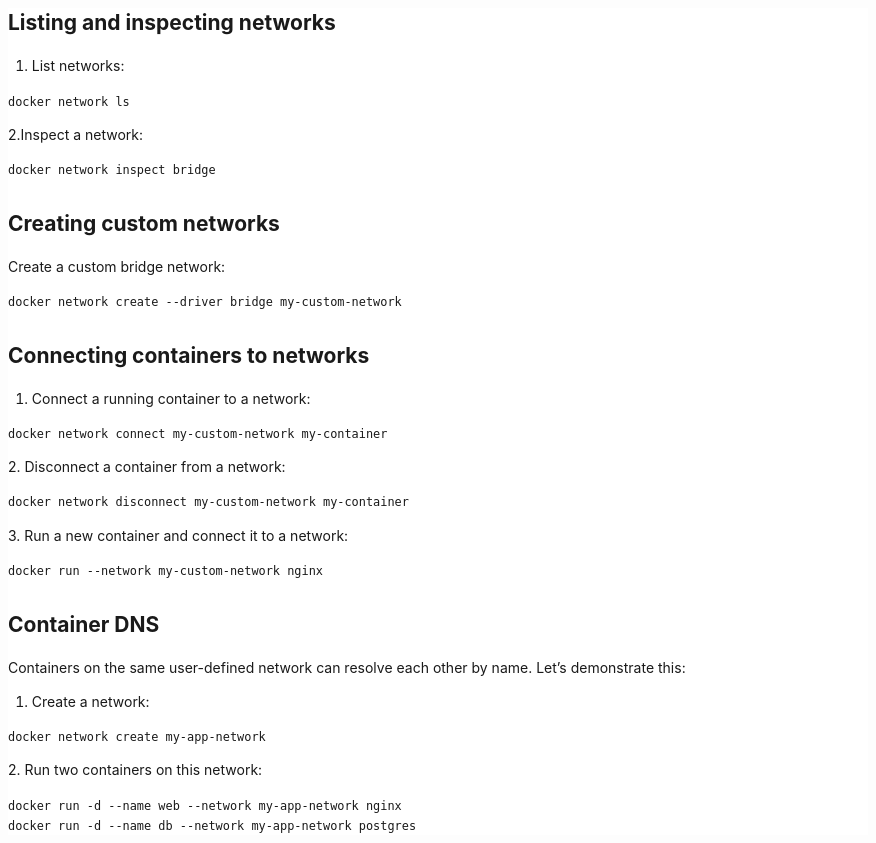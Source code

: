 ## Listing and inspecting networks <a href="#e7e7" id="e7e7"></a>

1. List networks:

```
docker network ls
```

2.Inspect a network:

```
docker network inspect bridge
```

## Creating custom networks <a href="#id-4606" id="id-4606"></a>

Create a custom bridge network:

```
docker network create --driver bridge my-custom-network
```

## Connecting containers to networks <a href="#id-35ce" id="id-35ce"></a>

1. Connect a running container to a network:

```
docker network connect my-custom-network my-container
```

2\. Disconnect a container from a network:

```
docker network disconnect my-custom-network my-container
```

3\. Run a new container and connect it to a network:

```
docker run --network my-custom-network nginx
```

## Container DNS <a href="#c32e" id="c32e"></a>

Containers on the same user-defined network can resolve each other by name. Let’s demonstrate this:

1. Create a network:

```
docker network create my-app-network
```

2\. Run two containers on this network:

```
docker run -d --name web --network my-app-network nginx
docker run -d --name db --network my-app-network postgres
```

